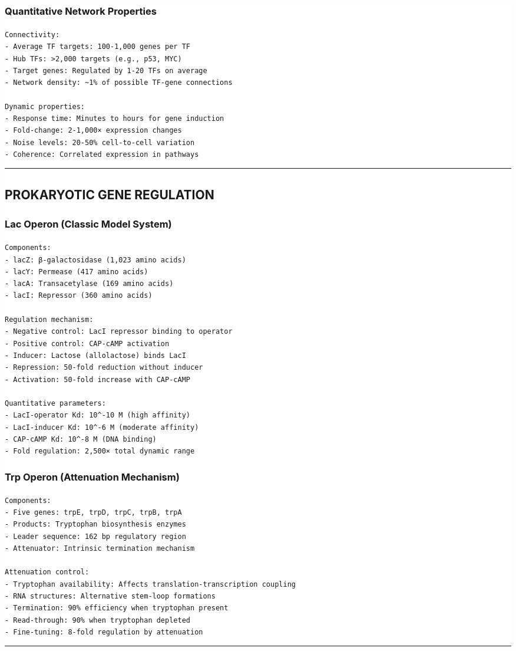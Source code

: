 ### **Quantitative Network Properties**
```
Connectivity:
- Average TF targets: 100-1,000 genes per TF
- Hub TFs: >2,000 targets (e.g., p53, MYC)
- Target genes: Regulated by 1-20 TFs on average
- Network density: ~1% of possible TF-gene connections

Dynamic properties:
- Response time: Minutes to hours for gene induction
- Fold-change: 2-1,000× expression changes
- Noise levels: 20-50% cell-to-cell variation
- Coherence: Correlated expression in pathways
```

---

## **PROKARYOTIC GENE REGULATION**

### **Lac Operon** (Classic Model System)
```
Components:
- lacZ: β-galactosidase (1,023 amino acids)
- lacY: Permease (417 amino acids)
- lacA: Transacetylase (169 amino acids)
- lacI: Repressor (360 amino acids)

Regulation mechanism:
- Negative control: LacI repressor binding to operator
- Positive control: CAP-cAMP activation
- Inducer: Lactose (allolactose) binds LacI
- Repression: 50-fold reduction without inducer
- Activation: 50-fold increase with CAP-cAMP

Quantitative parameters:
- LacI-operator Kd: 10^-10 M (high affinity)
- LacI-inducer Kd: 10^-6 M (moderate affinity)
- CAP-cAMP Kd: 10^-8 M (DNA binding)
- Fold regulation: 2,500× total dynamic range
```

### **Trp Operon** (Attenuation Mechanism)
```
Components:
- Five genes: trpE, trpD, trpC, trpB, trpA
- Products: Tryptophan biosynthesis enzymes
- Leader sequence: 162 bp regulatory region
- Attenuator: Intrinsic termination mechanism

Attenuation control:
- Tryptophan availability: Affects translation-transcription coupling
- RNA structures: Alternative stem-loop formations
- Termination: 90% efficiency when tryptophan present
- Read-through: 90% when tryptophan depleted
- Fine-tuning: 8-fold regulation by attenuation
```

---